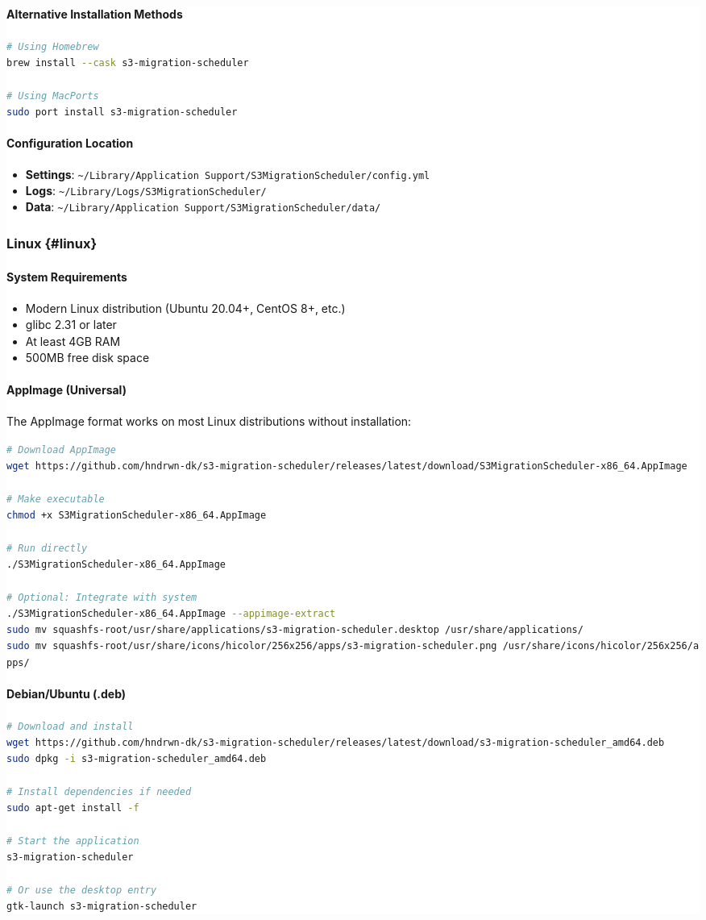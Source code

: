 #### Alternative Installation Methods

```bash
# Using Homebrew
brew install --cask s3-migration-scheduler

# Using MacPorts
sudo port install s3-migration-scheduler
```

#### Configuration Location
- **Settings**: `~/Library/Application Support/S3MigrationScheduler/config.yml`
- **Logs**: `~/Library/Logs/S3MigrationScheduler/`
- **Data**: `~/Library/Application Support/S3MigrationScheduler/data/`

### Linux {#linux}

#### System Requirements
- Modern Linux distribution (Ubuntu 20.04+, CentOS 8+, etc.)
- glibc 2.31 or later
- At least 4GB RAM
- 500MB free disk space

#### AppImage (Universal)

The AppImage format works on most Linux distributions without installation:

```bash
# Download AppImage
wget https://github.com/hndrwn-dk/s3-migration-scheduler/releases/latest/download/S3MigrationScheduler-x86_64.AppImage

# Make executable
chmod +x S3MigrationScheduler-x86_64.AppImage

# Run directly
./S3MigrationScheduler-x86_64.AppImage

# Optional: Integrate with system
./S3MigrationScheduler-x86_64.AppImage --appimage-extract
sudo mv squashfs-root/usr/share/applications/s3-migration-scheduler.desktop /usr/share/applications/
sudo mv squashfs-root/usr/share/icons/hicolor/256x256/apps/s3-migration-scheduler.png /usr/share/icons/hicolor/256x256/apps/
```

#### Debian/Ubuntu (.deb)

```bash
# Download and install
wget https://github.com/hndrwn-dk/s3-migration-scheduler/releases/latest/download/s3-migration-scheduler_amd64.deb
sudo dpkg -i s3-migration-scheduler_amd64.deb

# Install dependencies if needed
sudo apt-get install -f

# Start the application
s3-migration-scheduler

# Or use the desktop entry
gtk-launch s3-migration-scheduler
```
